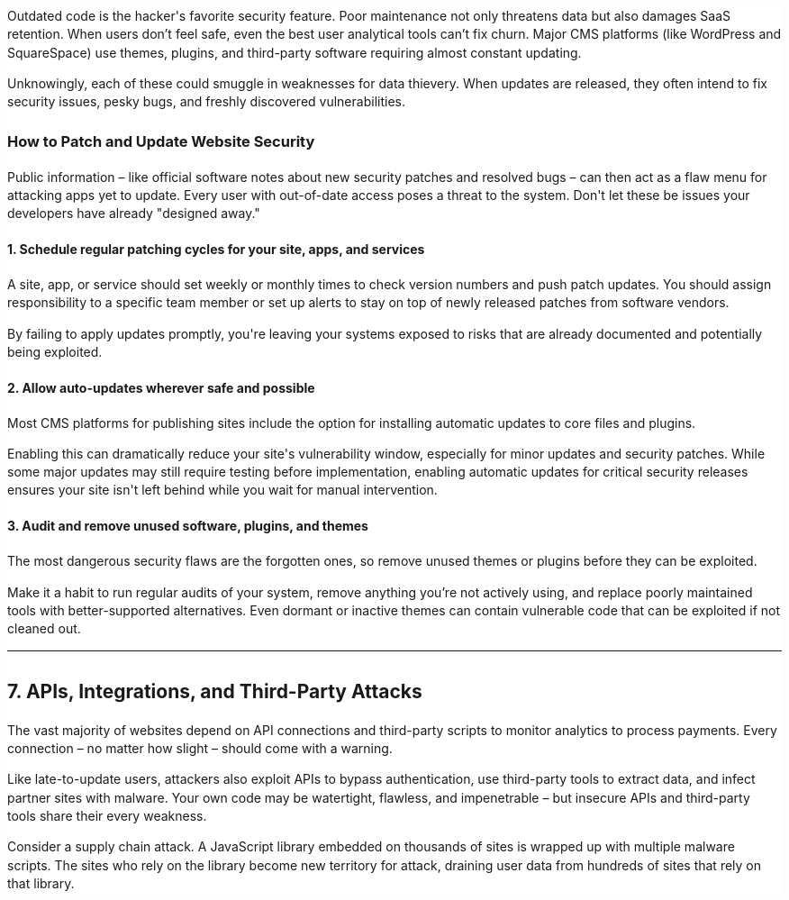 Outdated code is the hacker's favorite security feature. Poor maintenance not only threatens data but also damages SaaS retention. When users don’t feel safe, even the best user analytical tools can’t fix churn. Major CMS platforms (like WordPress and SquareSpace) use themes, plugins, and third-party software requiring almost constant updating.

Unknowingly, each of these could smuggle in weaknesses for data thievery. When updates are released, they often intend to fix security issues, pesky bugs, and freshly discovered vulnerabilities.

### How to Patch and Update Website Security

Public information – like official software notes about new security patches and resolved bugs – can then act as a flaw menu for attacking apps yet to update. Every user with out-of-date access poses a threat to the system. Don't let these be issues your developers have already "designed away."

#### 1. Schedule regular patching cycles for your site, apps, and services

A site, app, or service should set weekly or monthly times to check version numbers and push patch updates. You should assign responsibility to a specific team member or set up alerts to stay on top of newly released patches from software vendors.

By failing to apply updates promptly, you're leaving your systems exposed to risks that are already documented and potentially being exploited.

#### 2. Allow auto-updates wherever safe and possible

Most CMS platforms for publishing sites include the option for installing automatic updates to core files and plugins.

Enabling this can dramatically reduce your site's vulnerability window, especially for minor updates and security patches. While some major updates may still require testing before implementation, enabling automatic updates for critical security releases ensures your site isn't left behind while you wait for manual intervention.

#### 3. Audit and remove unused software, plugins, and themes

The most dangerous security flaws are the forgotten ones, so remove unused themes or plugins before they can be exploited.

Make it a habit to run regular audits of your system, remove anything you’re not actively using, and replace poorly maintained tools with better-supported alternatives. Even dormant or inactive themes can contain vulnerable code that can be exploited if not cleaned out.

---

## 7. APIs, Integrations, and Third-Party Attacks

The vast majority of websites depend on API connections and third-party scripts to monitor analytics to process payments. Every connection – no matter how slight – should come with a warning.

Like late-to-update users, attackers also exploit APIs to bypass authentication, use third-party tools to extract data, and infect partner sites with malware. Your own code may be watertight, flawless, and impenetrable – but insecure APIs and third-party tools share their every weakness.

Consider a supply chain attack. A JavaScript library embedded on thousands of sites is wrapped up with multiple malware scripts. The sites who rely on the library become new territory for attack, draining user data from hundreds of sites that rely on that library.
